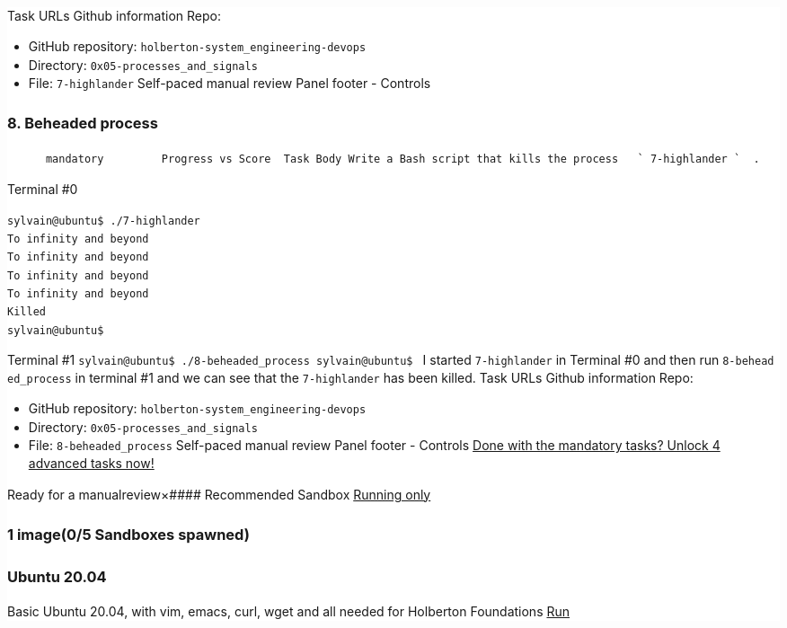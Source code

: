 Task URLs  Github information Repo:
* GitHub repository:  ` holberton-system_engineering-devops ` 
* Directory:  ` 0x05-processes_and_signals ` 
* File:  ` 7-highlander ` 
 Self-paced manual review  Panel footer - Controls 
### 8. Beheaded process
          mandatory         Progress vs Score  Task Body Write a Bash script that kills the process   ` 7-highlander `  .
Terminal #0
```bash
sylvain@ubuntu$ ./7-highlander 
To infinity and beyond
To infinity and beyond
To infinity and beyond
To infinity and beyond
Killed
sylvain@ubuntu$ 

```
Terminal #1
 ` sylvain@ubuntu$ ./8-beheaded_process
sylvain@ubuntu$ 
 ` I started   ` 7-highlander `   in Terminal #0 and then run   ` 8-beheaded_process `   in terminal #1 and we can see that the   ` 7-highlander `   has been killed.
 Task URLs  Github information Repo:
* GitHub repository:  ` holberton-system_engineering-devops ` 
* Directory:  ` 0x05-processes_and_signals ` 
* File:  ` 8-beheaded_process ` 
 Self-paced manual review  Panel footer - Controls 
[Done with the mandatory tasks? Unlock 4 advanced tasks now!](https://intranet.hbtn.io/projects/255/unlock_optionals) 

Ready for a manualreview×#### Recommended Sandbox
[Running only]() 
### 1 image(0/5 Sandboxes spawned)
### Ubuntu 20.04
Basic Ubuntu 20.04, with vim, emacs, curl, wget and all needed for Holberton Foundations
[Run]() 
